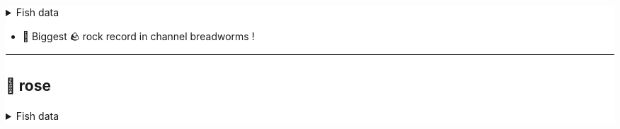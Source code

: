 <details><summary>Fish data</summary></details>


*  🥇 Biggest 🪨 rock record in channel breadworms !

---------------

## 🌹 rose

<details>
<summary>Fish data</summary>

| Caught in total |
|:----------------|
| 2               |

### Fish caught per chat
| 🌹 | Chat       | Fish caught |
|:---|:-----------|:------------|
| 1  | breadworms | 2           |

### Fish caught per year
| 🌹 | Year | Count | Chat           |
|:---|:-----|:------|:---------------|
| 1  | 2024 | 2     | breadworms: 2  |

### Fish caught per catchtype
| 🌹 | Catchtype   | Count | Chat           |
|:---|:------------|:------|:---------------|
| 1  | Mouth bonus | 1     | breadworms: 1  |
